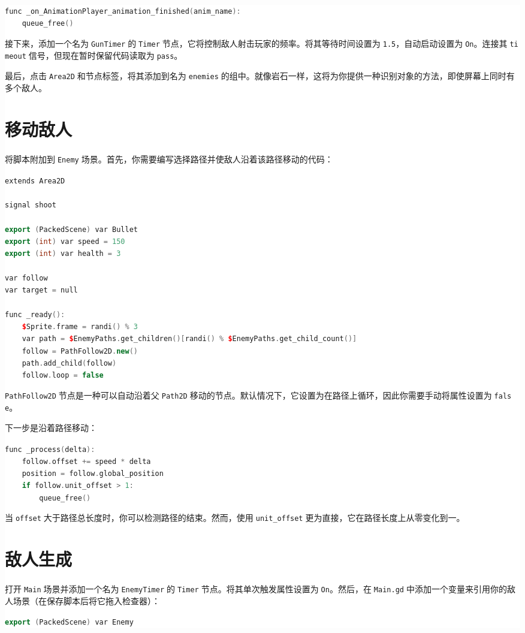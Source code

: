 ```cpp
func _on_AnimationPlayer_animation_finished(anim_name):
    queue_free()
```

接下来，添加一个名为 `GunTimer` 的 `Timer` 节点，它将控制敌人射击玩家的频率。将其等待时间设置为 `1.5`，自动启动设置为 `On`。连接其 `timeout` 信号，但现在暂时保留代码读取为 `pass`。

最后，点击 `Area2D` 和节点标签，将其添加到名为 `enemies` 的组中。就像岩石一样，这将为你提供一种识别对象的方法，即使屏幕上同时有多个敌人。

# 移动敌人

将脚本附加到 `Enemy` 场景。首先，你需要编写选择路径并使敌人沿着该路径移动的代码：

```cpp
extends Area2D

signal shoot

export (PackedScene) var Bullet
export (int) var speed = 150
export (int) var health = 3

var follow
var target = null

func _ready():
    $Sprite.frame = randi() % 3
    var path = $EnemyPaths.get_children()[randi() % $EnemyPaths.get_child_count()]
    follow = PathFollow2D.new()
    path.add_child(follow)
    follow.loop = false
```

`PathFollow2D` 节点是一种可以自动沿着父 `Path2D` 移动的节点。默认情况下，它设置为在路径上循环，因此你需要手动将属性设置为 `false`。

下一步是沿着路径移动：

```cpp
func _process(delta):
    follow.offset += speed * delta
    position = follow.global_position
    if follow.unit_offset > 1:
        queue_free()
```

当 `offset` 大于路径总长度时，你可以检测路径的结束。然而，使用 `unit_offset` 更为直接，它在路径长度上从零变化到一。

# 敌人生成

打开 `Main` 场景并添加一个名为 `EnemyTimer` 的 `Timer` 节点。将其单次触发属性设置为 `On`。然后，在 `Main.gd` 中添加一个变量来引用你的敌人场景（在保存脚本后将它拖入检查器）：

```cpp
export (PackedScene) var Enemy
```

